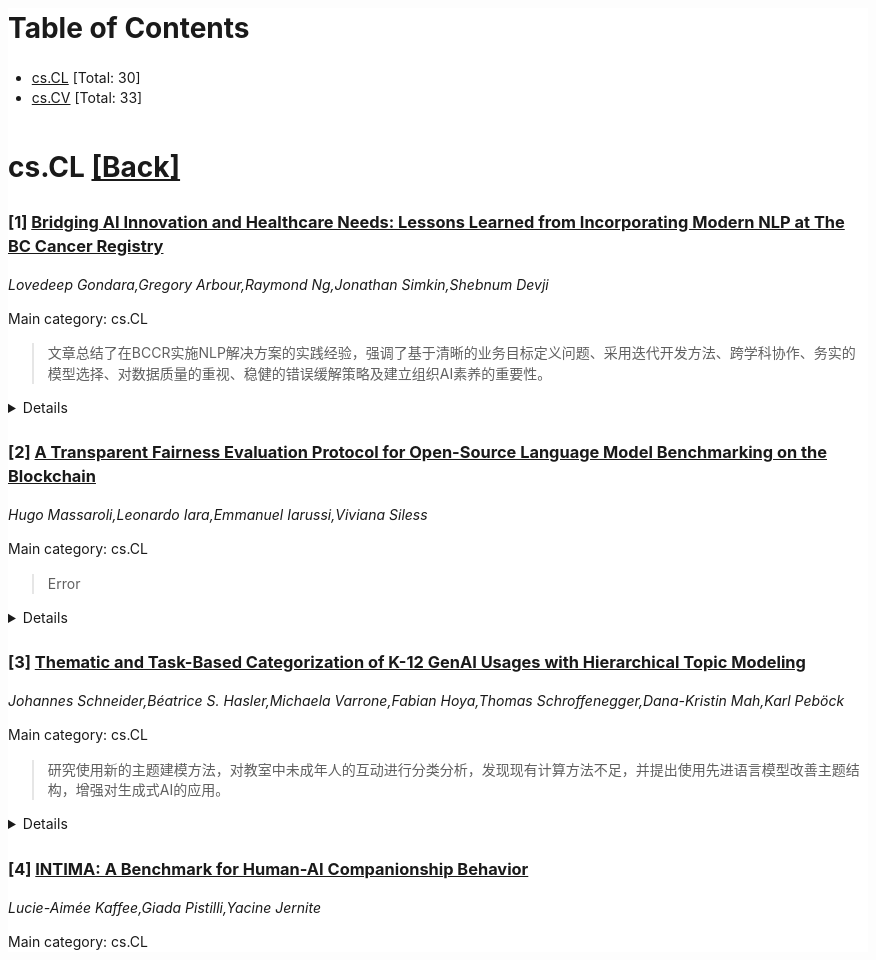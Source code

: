 <div id=toc></div>

# Table of Contents

- [cs.CL](#cs.CL) [Total: 30]
- [cs.CV](#cs.CV) [Total: 33]


<div id='cs.CL'></div>

# cs.CL [[Back]](#toc)

### [1] [Bridging AI Innovation and Healthcare Needs: Lessons Learned from Incorporating Modern NLP at The BC Cancer Registry](https://arxiv.org/abs/2508.09991)
*Lovedeep Gondara,Gregory Arbour,Raymond Ng,Jonathan Simkin,Shebnum Devji*

Main category: cs.CL

> 文章总结了在BCCR实施NLP解决方案的实践经验，强调了基于清晰的业务目标定义问题、采用迭代开发方法、跨学科协作、务实的模型选择、对数据质量的重视、稳健的错误缓解策略及建立组织AI素养的重要性。

<details><summary>Details</summary></details>


### [2] [A Transparent Fairness Evaluation Protocol for Open-Source Language Model Benchmarking on the Blockchain](https://arxiv.org/abs/2508.09993)
*Hugo Massaroli,Leonardo Iara,Emmanuel Iarussi,Viviana Siless*

Main category: cs.CL

> Error

<details><summary>Details</summary></details>


### [3] [Thematic and Task-Based Categorization of K-12 GenAI Usages with Hierarchical Topic Modeling](https://arxiv.org/abs/2508.09997)
*Johannes Schneider,Béatrice S. Hasler,Michaela Varrone,Fabian Hoya,Thomas Schroffenegger,Dana-Kristin Mah,Karl Peböck*

Main category: cs.CL

> 研究使用新的主题建模方法，对教室中未成年人的互动进行分类分析，发现现有计算方法不足，并提出使用先进语言模型改善主题结构，增强对生成式AI的应用。

<details><summary>Details</summary></details>


### [4] [INTIMA: A Benchmark for Human-AI Companionship Behavior](https://arxiv.org/abs/2508.09998)
*Lucie-Aimée Kaffee,Giada Pistilli,Yacine Jernite*

Main category: cs.CL
